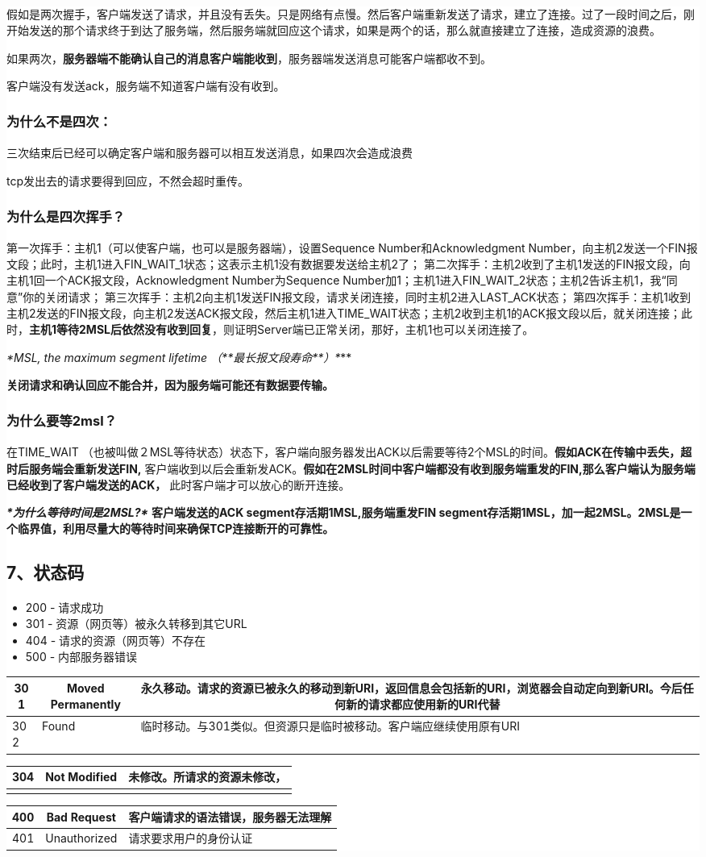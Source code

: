 假如是两次握手，客户端发送了请求，并且没有丢失。只是网络有点慢。然后客户端重新发送了请求，建立了连接。过了一段时间之后，刚开始发送的那个请求终于到达了服务端，然后服务端就回应这个请求，如果是两个的话，那么就直接建立了连接，造成资源的浪费。

如果两次，**服务器端不能确认自己的消息客户端能收到**，服务器端发送消息可能客户端都收不到。

客户端没有发送ack，服务端不知道客户端有没有收到。

### 为什么不是四次：

三次结束后已经可以确定客户端和服务器可以相互发送消息，如果四次会造成浪费

tcp发出去的请求要得到回应，不然会超时重传。

### 为什么是四次挥手？

第一次挥手：主机1（可以使客户端，也可以是服务器端），设置Sequence Number和Acknowledgment Number，向主机2发送一个FIN报文段；此时，主机1进入FIN_WAIT_1状态；这表示主机1没有数据要发送给主机2了；
第二次挥手：主机2收到了主机1发送的FIN报文段，向主机1回一个ACK报文段，Acknowledgment Number为Sequence Number加1；主机1进入FIN_WAIT_2状态；主机2告诉主机1，我“同意”你的关闭请求；
第三次挥手：主机2向主机1发送FIN报文段，请求关闭连接，同时主机2进入LAST_ACK状态；
第四次挥手：主机1收到主机2发送的FIN报文段，向主机2发送ACK报文段，然后主机1进入TIME_WAIT状态；主机2收到主机1的ACK报文段以后，就关闭连接；此时，**主机1等待2MSL后依然没有收到回复**，则证明Server端已正常关闭，那好，主机1也可以关闭连接了。

***\*MSL, the maximum segment lifetime （\**\**最长报文段寿命\**\**）\**** 

**关闭请求和确认回应不能合并，因为服务端可能还有数据要传输。**

### 为什么要等2msl？

在TIME_WAIT （也被叫做２MSL等待状态）状态下，客户端向服务器发出ACK以后需要等待2个MSL的时间。**假如ACK在传输中丢失，超时后服务端会重新发送FIN,** 客户端收到以后会重新发ACK。**假如在2MSL时间中客户端都没有收到服务端重发的FIN,那么客户端认为服务端已经收到了客户端发送的ACK，** 此时客户端才可以放心的断开连接。


***\*为什么等待时间是2MSL?\****
**客户端发送的ACK segment存活期1MSL,服务端重发FIN segment存活期1MSL，加一起2MSL。2MSL是一个临界值，利用尽量大的等待时间来确保TCP连接断开的可靠性。** 



## 7、状态码

- 200 - 请求成功
- 301 - 资源（网页等）被永久转移到其它URL
- 404 - 请求的资源（网页等）不存在
- 500 - 内部服务器错误

| 301  | Moved Permanently | 永久移动。请求的资源已被永久的移动到新URI，返回信息会包括新的URI，浏览器会自动定向到新URI。今后任何新的请求都应使用新的URI代替 |
| ---- | ----------------- | ------------------------------------------------------------ |
| 302  | Found             | 临时移动。与301类似。但资源只是临时被移动。客户端应继续使用原有URI |

| 304  | Not Modified | 未修改。所请求的资源未修改， |
| ---- | ------------ | ---------------------------- |
|      |              |                              |

| 400  | Bad Request  | 客户端请求的语法错误，服务器无法理解 |
| ---- | ------------ | ------------------------------------ |
| 401  | Unauthorized | 请求要求用户的身份认证               |

